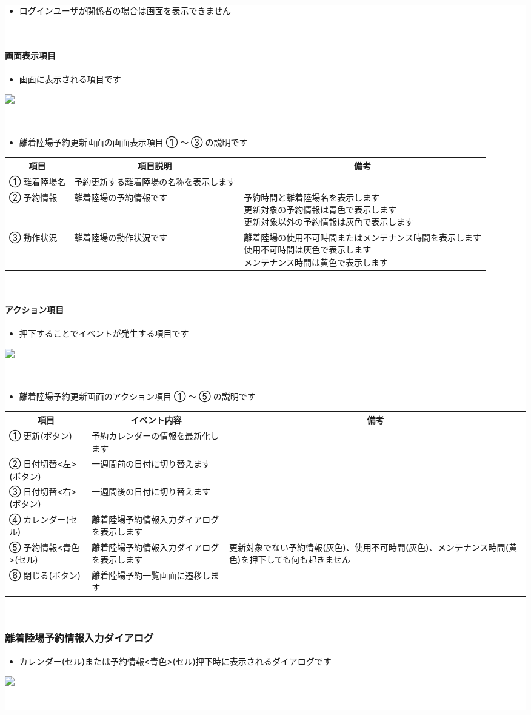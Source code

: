 - ログインユーザが関係者の場合は画面を表示できません

<br>

#### 画面表示項目

- 画面に表示される項目です

![](./image/離着陸場予約更新画面//離着陸場予約更新画面_画面表示項目.png)

<br>

- 離着陸場予約更新画面の画面表示項目 ① ～ ③ の説明です

| 項目         | 項目説明                               | 備考                                                                                                                             |
| ------------ | -------------------------------------- | -------------------------------------------------------------------------------------------------------------------------------- |
| ① 離着陸場名 | 予約更新する離着陸場の名称を表示します |                                                                                                                                  |
| ② 予約情報   | 離着陸場の予約情報です                 | 予約時間と離着陸場名を表示します<br>更新対象の予約情報は青色で表示します<br>更新対象以外の予約情報は灰色で表示します             |
| ③ 動作状況   | 離着陸場の動作状況です                 | 離着陸場の使用不可時間またはメンテナンス時間を表示します<br>使用不可時間は灰色で表示します<br>メンテナンス時間は黄色で表示します |

<br>

#### アクション項目

- 押下することでイベントが発生する項目です

![](./image/離着陸場予約更新画面/離着陸場予約更新画面_アクション項目.png)

<br>

- 離着陸場予約更新画面のアクション項目 ① ～ ⑤ の説明です

| 項目                   | イベント内容                               | 備考                                                                                               |
| ---------------------- | ------------------------------------------ | -------------------------------------------------------------------------------------------------- |
| ① 更新(ボタン)         | 予約カレンダーの情報を最新化します         |                                                                                                    |
| ② 日付切替<左>(ボタン) | 一週間前の日付に切り替えます               |                                                                                                    |
| ③ 日付切替<右>(ボタン) | 一週間後の日付に切り替えます               |                                                                                                    |
| ④ カレンダー(セル)     | 離着陸場予約情報入力ダイアログを表示します |                                                                                                    |
| ⑤ 予約情報<青色>(セル) | 離着陸場予約情報入力ダイアログを表示します | 更新対象でない予約情報(灰色)、使用不可時間(灰色)、メンテナンス時間(黄色)を押下しても何も起きません |
| ⑥ 閉じる(ボタン)       | 離着陸場予約一覧画面に遷移します           |                                                                                                    |

<br>

### 離着陸場予約情報入力ダイアログ

- カレンダー(セル)または予約情報<青色>(セル)押下時に表示されるダイアログです

![](./image/離着陸場予約更新画面/離着陸場予約更新画面_離着陸場予約情報入力ダイアログ.png)

<br>
